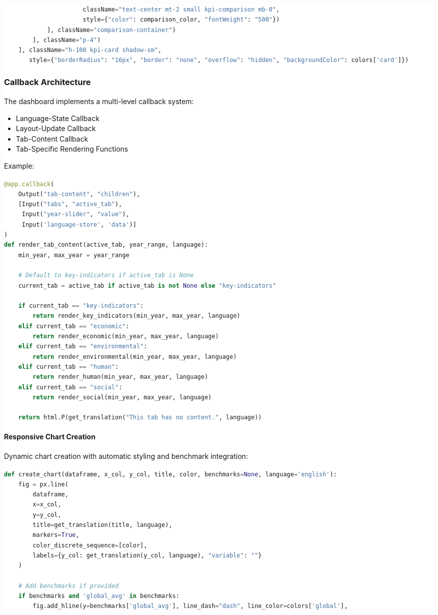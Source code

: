 ```python
                      className="text-center mt-2 small kpi-comparison mb-0",
                      style={"color": comparison_color, "fontWeight": "500"})
            ], className="comparison-container")
        ], className="p-4")
    ], className="h-100 kpi-card shadow-sm", 
       style={"borderRadius": "16px", "border": "none", "overflow": "hidden", "backgroundColor": colors['card']})
```
### Callback Architecture

The dashboard implements a multi-level callback system:

- Language-State Callback
- Layout-Update Callback
- Tab-Content Callback
- Tab-Specific Rendering Functions

Example:

```python
@app.callback(
    Output("tab-content", "children"),
    [Input("tabs", "active_tab"),
     Input("year-slider", "value"),
     Input('language-store', 'data')]
)
def render_tab_content(active_tab, year_range, language):
    min_year, max_year = year_range
    
    # Default to key-indicators if active_tab is None
    current_tab = active_tab if active_tab is not None else "key-indicators"
    
    if current_tab == "key-indicators":
        return render_key_indicators(min_year, max_year, language)
    elif current_tab == "economic":
        return render_economic(min_year, max_year, language)
    elif current_tab == "environmental":
        return render_environmental(min_year, max_year, language)
    elif current_tab == "human":
        return render_human(min_year, max_year, language)
    elif current_tab == "social":
        return render_social(min_year, max_year, language)
    
    return html.P(get_translation("This tab has no content.", language))
```

#### Responsive Chart Creation

Dynamic chart creation with automatic styling and benchmark integration:

```python
def create_chart(dataframe, x_col, y_col, title, color, benchmarks=None, language='english'):
    fig = px.line(
        dataframe, 
        x=x_col, 
        y=y_col,
        title=get_translation(title, language),
        markers=True,
        color_discrete_sequence=[color],
        labels={y_col: get_translation(y_col, language), "variable": ""}
    )
    
    # Add benchmarks if provided
    if benchmarks and 'global_avg' in benchmarks:
        fig.add_hline(y=benchmarks['global_avg'], line_dash="dash", line_color=colors['global'],
```